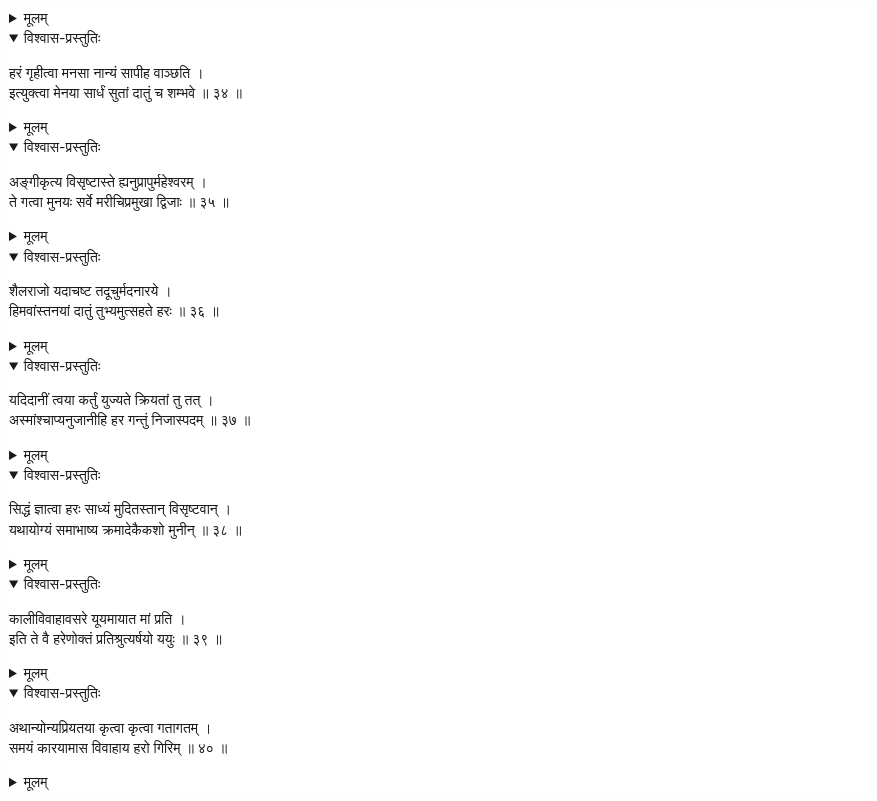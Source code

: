 <details><summary>मूलम्</summary></details>  
  

<details open><summary>विश्वास-प्रस्तुतिः</summary>

हरं गृहीत्वा मनसा नान्यं सापीह वाञ्छति ।  
इत्युक्त्वा मेनया सार्धं सुतां दातुं च शम्भवे ॥ ३४ ॥
</details>

<details><summary>मूलम्</summary></details>  
  

<details open><summary>विश्वास-प्रस्तुतिः</summary>

अङ्गीकृत्य विसृष्टास्ते ह्यनुप्रापुर्महेश्वरम् ।  
ते गत्वा मुनयः सर्वे मरीचिप्रमुखा द्विजाः ॥ ३५ ॥
</details>

<details><summary>मूलम्</summary></details>  
  

<details open><summary>विश्वास-प्रस्तुतिः</summary>

शैलराजो यदाचष्ट तदूचुर्मदनारये ।  
हिमवांस्तनयां दातुं तुभ्यमुत्सहते हरः ॥ ३६ ॥
</details>

<details><summary>मूलम्</summary></details>  
  

<details open><summary>विश्वास-प्रस्तुतिः</summary>

यदिदानीं त्वया कर्तुं युज्यते क्रियतां तु तत् ।  
अस्मांश्चाप्यनुजानीहि हर गन्तुं निजास्पदम् ॥ ३७ ॥
</details>

<details><summary>मूलम्</summary></details>  
  

<details open><summary>विश्वास-प्रस्तुतिः</summary>

सिद्धं ज्ञात्वा हरः साध्यं मुदितस्तान् विसृष्टवान् ।  
यथायोग्यं समाभाष्य क्रमादेकैकशो मुनीन् ॥ ३८ ॥
</details>

<details><summary>मूलम्</summary></details>  
  

<details open><summary>विश्वास-प्रस्तुतिः</summary>

कालीविवाहावसरे यूयमायात मां प्रति ।  
इति ते वै हरेणोक्तं प्रतिश्रुत्यर्षयो ययुः ॥ ३९ ॥
</details>

<details><summary>मूलम्</summary></details>  
  

<details open><summary>विश्वास-प्रस्तुतिः</summary>

अथान्योन्यप्रियतया कृत्वा कृत्वा गतागतम् ।  
समयं कारयामास विवाहाय हरो गिरिम् ॥ ४० ॥
</details>

<details><summary>मूलम्</summary></details>  
  